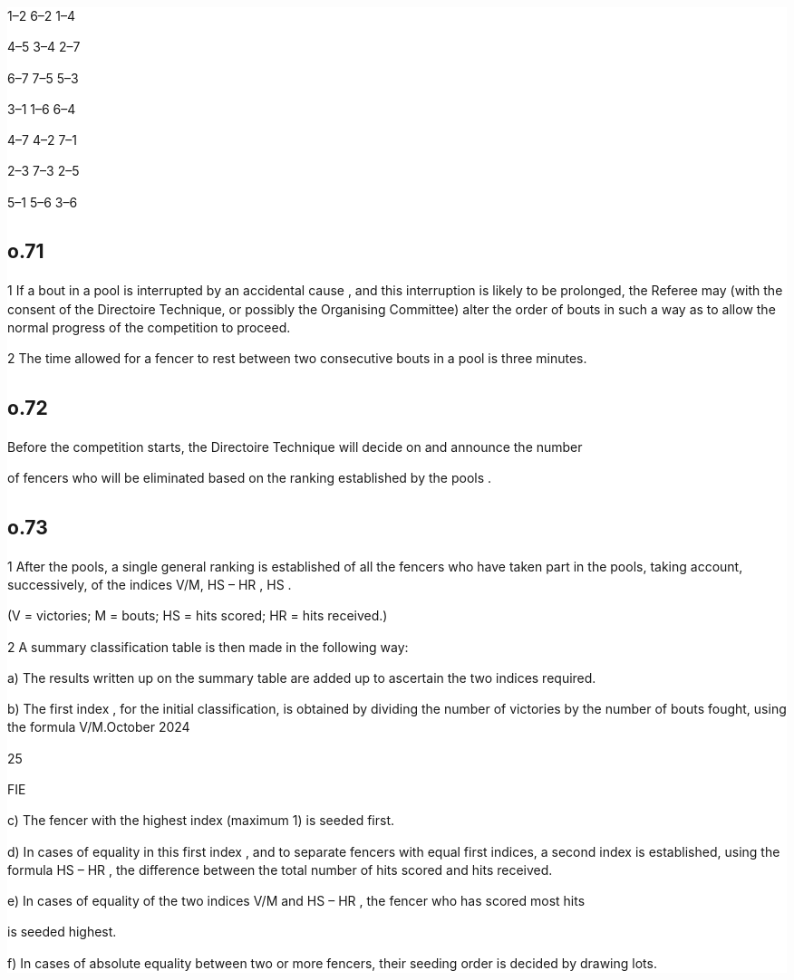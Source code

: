 1–2 6–2 1–4 

4–5 3–4 2–7 

6–7 7–5 5–3 

3–1 1–6 6–4 

4–7 4–2 7–1 

2–3 7–3 2–5 

5–1 5–6 3–6 

## o.71 

1 If a bout in a pool is interrupted by an accidental cause , and this interruption is likely to be prolonged, the Referee may (with the consent of the Directoire Technique, or possibly the Organising Committee) alter the order of bouts in such a way as to allow the normal progress of the competition to proceed. 

2 The time allowed for a fencer to rest between two consecutive bouts in a pool is three minutes. 

## o.72 

Before the competition starts, the Directoire Technique will decide on and announce the number 

of fencers who will be eliminated based on the ranking established by the pools .

## o.73 

1 After the pools, a single general ranking is established of all the fencers who have taken part in the pools, taking account, successively, of the indices V/M, HS – HR , HS .

(V = victories; M = bouts; HS = hits scored; HR = hits received.) 

2 A summary classification table is then made in the following way: 

a) The results written up on the summary table are added up to ascertain the two indices required. 

b) The first index , for the initial classification, is obtained by dividing the number of victories by the number of bouts fought, using the formula V/M.October 2024 

25 

FIE 

c) The fencer with the highest index (maximum 1) is seeded first. 

d) In cases of equality in this first index , and to separate fencers with equal first indices, a second index is established, using the formula HS – HR , the difference between the total number of hits scored and hits received. 

e) In cases of equality of the two indices V/M and HS – HR , the fencer who has scored most hits 

is seeded highest. 

f) In cases of absolute equality between two or more fencers, their seeding order is decided by drawing lots. 
